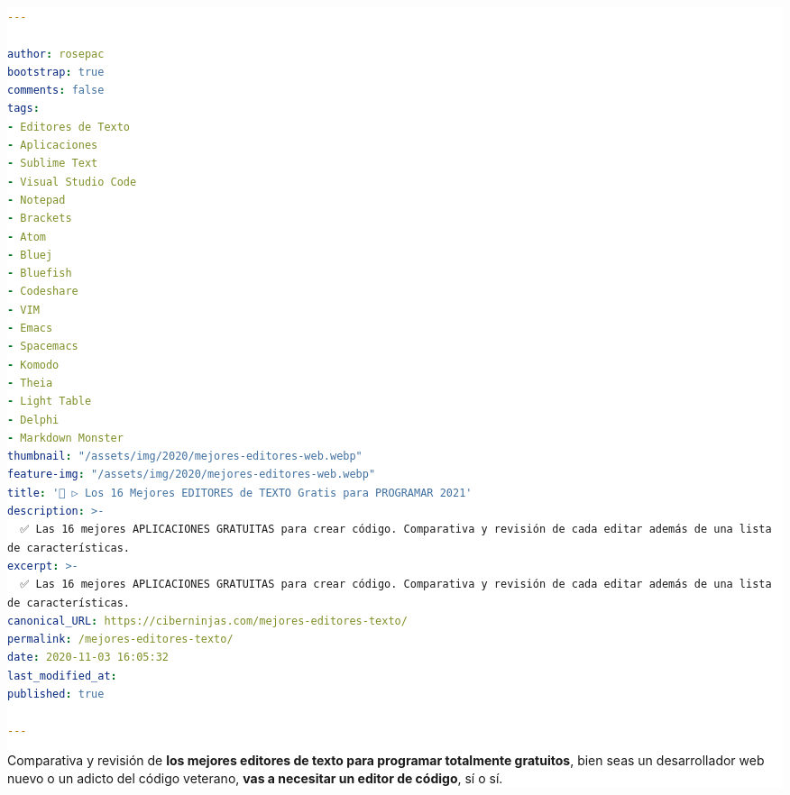 ```yaml
---

author: rosepac
bootstrap: true
comments: false
tags:
- Editores de Texto
- Aplicaciones
- Sublime Text
- Visual Studio Code
- Notepad
- Brackets
- Atom
- Bluej
- Bluefish
- Codeshare
- VIM
- Emacs
- Spacemacs
- Komodo
- Theia
- Light Table
- Delphi
- Markdown Monster
thumbnail: "/assets/img/2020/mejores-editores-web.webp"
feature-img: "/assets/img/2020/mejores-editores-web.webp"
title: '🥇 ▷ Los 16 Mejores EDITORES de TEXTO Gratis para PROGRAMAR 2021'
description: >-
  ✅ Las 16 mejores APLICACIONES GRATUITAS para crear código. Comparativa y revisión de cada editar además de una lista de características.
excerpt: >-
  ✅ Las 16 mejores APLICACIONES GRATUITAS para crear código. Comparativa y revisión de cada editar además de una lista de características.
canonical_URL: https://ciberninjas.com/mejores-editores-texto/
permalink: /mejores-editores-texto/
date: 2020-11-03 16:05:32
last_modified_at: 
published: true

---
```


Comparativa y revisión de **los mejores editores de texto para programar totalmente gratuitos**, bien seas un desarrollador web nuevo o un adicto del código veterano, **vas a necesitar un editor de código**, sí o sí.
